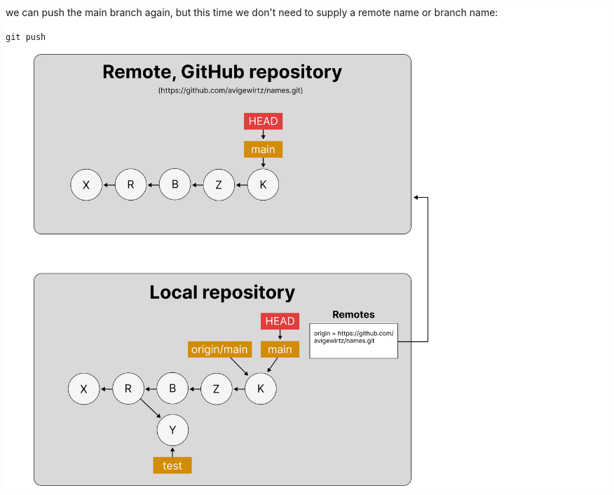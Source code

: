 we can push the main branch again, but this time we don't need to supply a remote name or branch name:

```
git push
```

<figure><img src="../../.gitbook/assets/Group 221.png" alt="" width="563"><figcaption></figcaption></figure>
